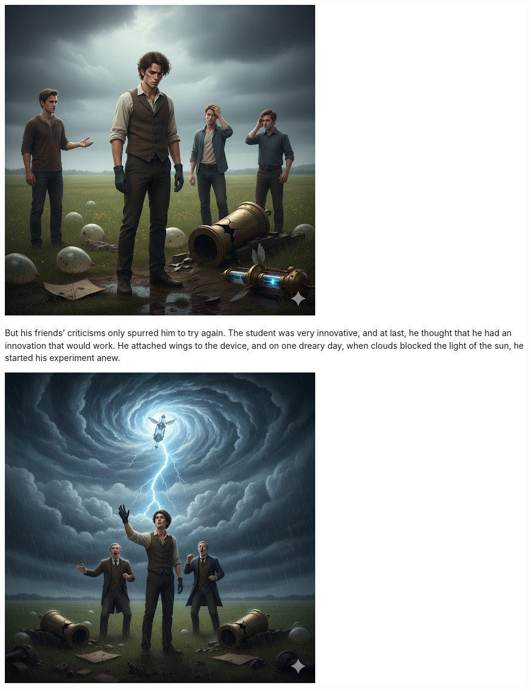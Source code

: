 ![](eew-6-17/22.png)

But his friends’ criticisms only spurred him to try again. The student was very innovative, and at last, he thought that he had an innovation that would work. He attached wings to the device, and on one dreary day, when clouds blocked the light of the sun, he started his experiment anew.

![](eew-6-17/23.png)

